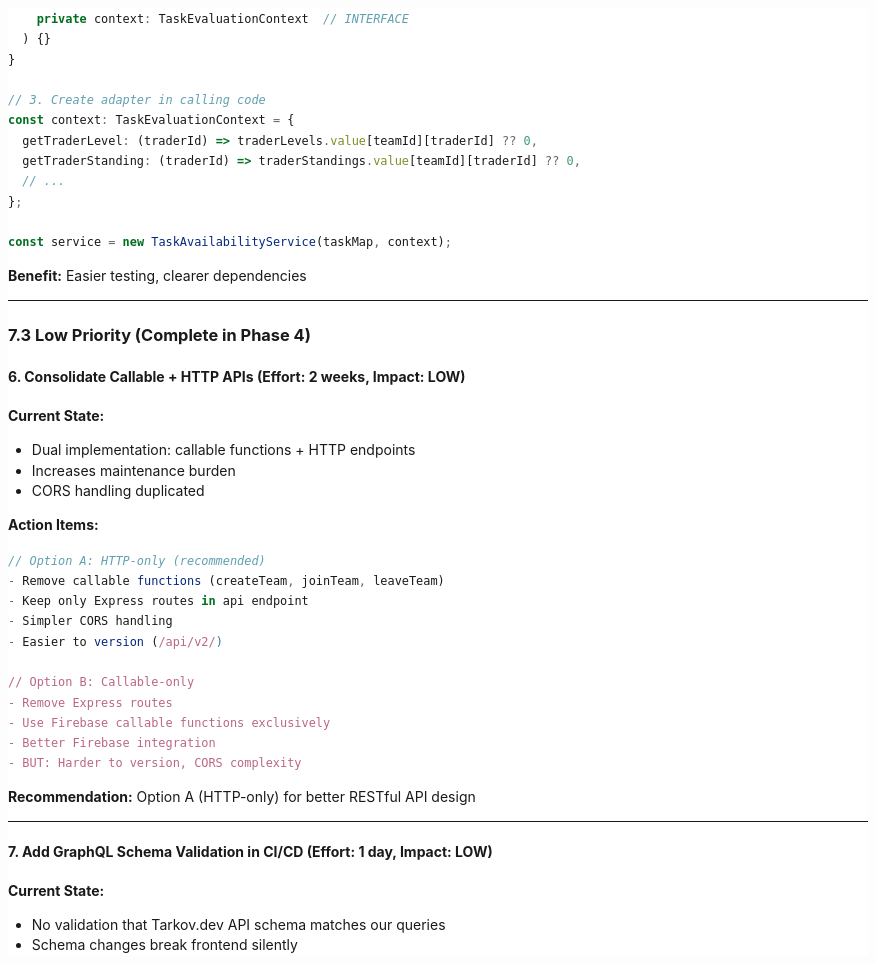 ```typescript
    private context: TaskEvaluationContext  // INTERFACE
  ) {}
}

// 3. Create adapter in calling code
const context: TaskEvaluationContext = {
  getTraderLevel: (traderId) => traderLevels.value[teamId][traderId] ?? 0,
  getTraderStanding: (traderId) => traderStandings.value[teamId][traderId] ?? 0,
  // ...
};

const service = new TaskAvailabilityService(taskMap, context);
```

**Benefit:** Easier testing, clearer dependencies

---

### 7.3 Low Priority (Complete in Phase 4)

#### 6. Consolidate Callable + HTTP APIs (Effort: 2 weeks, Impact: LOW)

**Current State:**

- Dual implementation: callable functions + HTTP endpoints
- Increases maintenance burden
- CORS handling duplicated

**Action Items:**

```typescript
// Option A: HTTP-only (recommended)
- Remove callable functions (createTeam, joinTeam, leaveTeam)
- Keep only Express routes in api endpoint
- Simpler CORS handling
- Easier to version (/api/v2/)

// Option B: Callable-only
- Remove Express routes
- Use Firebase callable functions exclusively
- Better Firebase integration
- BUT: Harder to version, CORS complexity
```

**Recommendation:** Option A (HTTP-only) for better RESTful API design

---

#### 7. Add GraphQL Schema Validation in CI/CD (Effort: 1 day, Impact: LOW)

**Current State:**

- No validation that Tarkov.dev API schema matches our queries
- Schema changes break frontend silently
